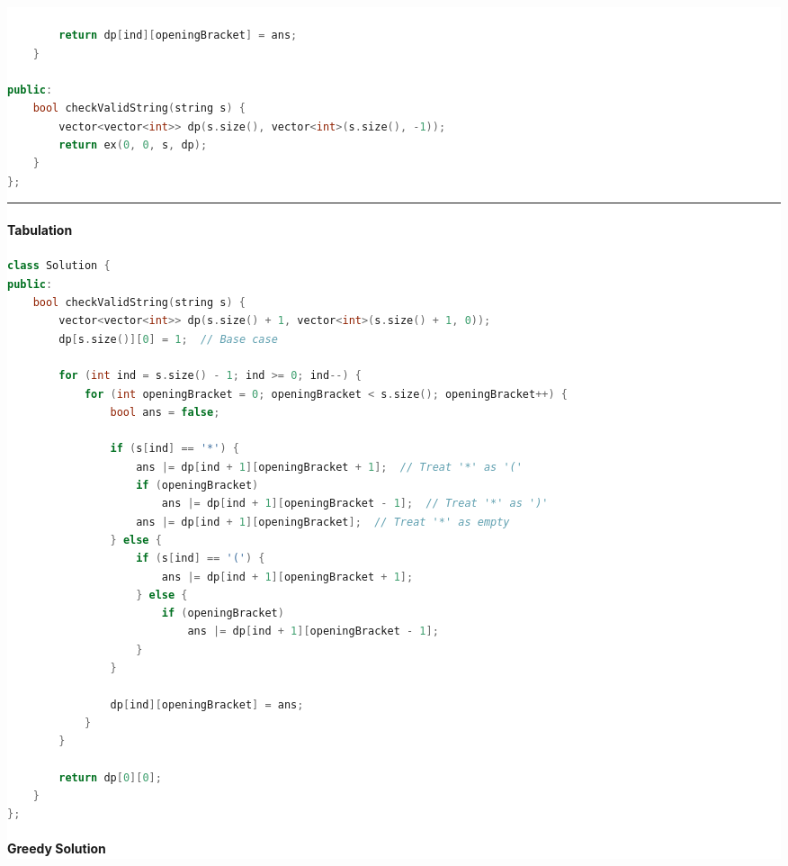 ```cpp

        return dp[ind][openingBracket] = ans;
    }

public:
    bool checkValidString(string s) {
        vector<vector<int>> dp(s.size(), vector<int>(s.size(), -1));
        return ex(0, 0, s, dp);
    }
};
```

---

#### Tabulation

```cpp
class Solution {
public:
    bool checkValidString(string s) {
        vector<vector<int>> dp(s.size() + 1, vector<int>(s.size() + 1, 0));
        dp[s.size()][0] = 1;  // Base case

        for (int ind = s.size() - 1; ind >= 0; ind--) {
            for (int openingBracket = 0; openingBracket < s.size(); openingBracket++) {
                bool ans = false;

                if (s[ind] == '*') {
                    ans |= dp[ind + 1][openingBracket + 1];  // Treat '*' as '('
                    if (openingBracket)
                        ans |= dp[ind + 1][openingBracket - 1];  // Treat '*' as ')'
                    ans |= dp[ind + 1][openingBracket];  // Treat '*' as empty
                } else {
                    if (s[ind] == '(') {
                        ans |= dp[ind + 1][openingBracket + 1];
                    } else {
                        if (openingBracket)
                            ans |= dp[ind + 1][openingBracket - 1];
                    }
                }

                dp[ind][openingBracket] = ans;
            }
        }

        return dp[0][0];
    }
};
```

#### Greedy Solution
